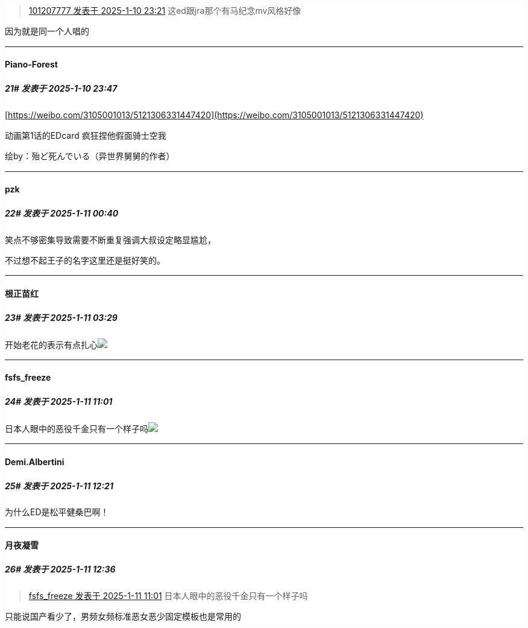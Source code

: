 <blockquote><a href="httphttps://bbs.saraba1st.com/2b/forum.php?mod=redirect&amp;goto=findpost&amp;pid=67150372&amp;ptid=2237236" target="_blank">101207777 发表于 2025-1-10 23:21</a>
这ed跟jra那个有马纪念mv风格好像</blockquote>
因为就是同一个人唱的

*****

####  Piano-Forest  
##### 21#       发表于 2025-1-10 23:47

[https://weibo.com/3105001013/5121306331447420](https://weibo.com/3105001013/5121306331447420)

动画第1话的EDcard 疯狂捏他假面骑士空我

绘by：殆ど死んでいる（异世界舅舅的作者） ​​​

*****

####  pzk  
##### 22#       发表于 2025-1-11 00:40

笑点不够密集导致需要不断重复强调大叔设定略显尴尬，

不过想不起王子的名字这里还是挺好笑的。

*****

####  根正苗红  
##### 23#       发表于 2025-1-11 03:29

开始老花的表示有点扎心<img src="https://static.saraba1st.com/image/smiley/face2017/067.png" referrerpolicy="no-referrer">

*****

####  fsfs_freeze  
##### 24#       发表于 2025-1-11 11:01

日本人眼中的恶役千金只有一个样子吗<img src="https://static.saraba1st.com/image/smiley/face2017/003.png" referrerpolicy="no-referrer">

*****

####  Demi.Albertini  
##### 25#       发表于 2025-1-11 12:21

为什么ED是松平健桑巴啊！

*****

####  月夜凝雪  
##### 26#       发表于 2025-1-11 12:36

<blockquote><a href="httphttps://bbs.saraba1st.com/2b/forum.php?mod=redirect&amp;goto=findpost&amp;pid=67152074&amp;ptid=2237236" target="_blank">fsfs_freeze 发表于 2025-1-11 11:01</a>
日本人眼中的恶役千金只有一个样子吗</blockquote>
只能说国产看少了，男频女频标准恶女恶少固定模板也是常用的
